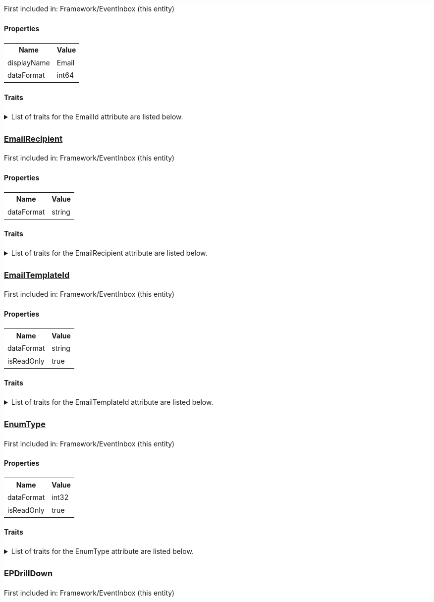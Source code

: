 First included in: Framework/EventInbox (this entity)  

#### Properties

<table><tr><th>Name</th><th>Value</th></tr><tr><td>displayName</td><td>Email</td></tr><tr><td>dataFormat</td><td>int64</td></tr></table>

#### Traits

<details><summary>List of traits for the EmailId attribute are listed below.</summary></details>

### <a href=#EmailRecipient name="EmailRecipient">EmailRecipient</a>

First included in: Framework/EventInbox (this entity)  

#### Properties

<table><tr><th>Name</th><th>Value</th></tr><tr><td>dataFormat</td><td>string</td></tr></table>

#### Traits

<details><summary>List of traits for the EmailRecipient attribute are listed below.</summary></details>

### <a href=#EmailTemplateId name="EmailTemplateId">EmailTemplateId</a>

First included in: Framework/EventInbox (this entity)  

#### Properties

<table><tr><th>Name</th><th>Value</th></tr><tr><td>dataFormat</td><td>string</td></tr><tr><td>isReadOnly</td><td>true</td></tr></table>

#### Traits

<details><summary>List of traits for the EmailTemplateId attribute are listed below.</summary></details>

### <a href=#EnumType name="EnumType">EnumType</a>

First included in: Framework/EventInbox (this entity)  

#### Properties

<table><tr><th>Name</th><th>Value</th></tr><tr><td>dataFormat</td><td>int32</td></tr><tr><td>isReadOnly</td><td>true</td></tr></table>

#### Traits

<details><summary>List of traits for the EnumType attribute are listed below.</summary></details>

### <a href=#EPDrillDown name="EPDrillDown">EPDrillDown</a>

First included in: Framework/EventInbox (this entity)  
